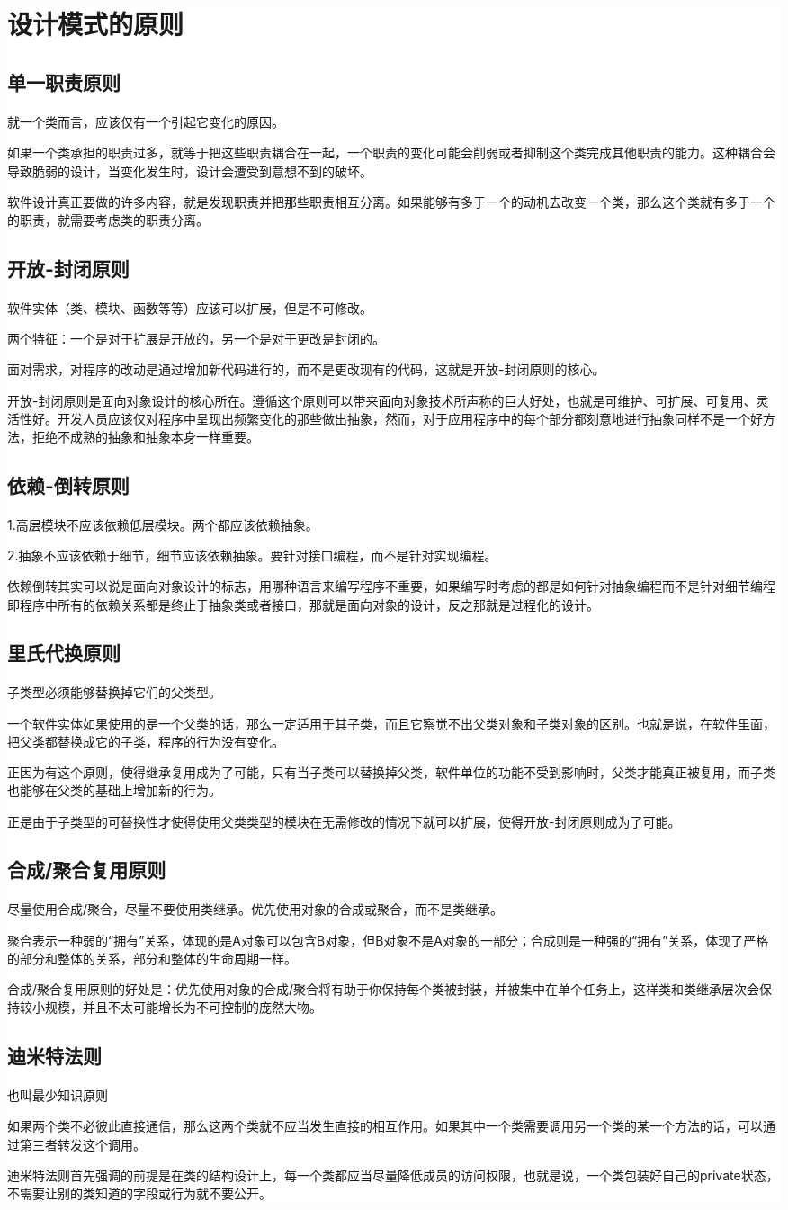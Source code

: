 # 设计模式的原则

## 单一职责原则

就一个类而言，应该仅有一个引起它变化的原因。

如果一个类承担的职责过多，就等于把这些职责耦合在一起，一个职责的变化可能会削弱或者抑制这个类完成其他职责的能力。这种耦合会导致脆弱的设计，当变化发生时，设计会遭受到意想不到的破坏。

软件设计真正要做的许多内容，就是发现职责并把那些职责相互分离。如果能够有多于一个的动机去改变一个类，那么这个类就有多于一个的职责，就需要考虑类的职责分离。

## 开放-封闭原则

软件实体（类、模块、函数等等）应该可以扩展，但是不可修改。

两个特征：一个是对于扩展是开放的，另一个是对于更改是封闭的。

面对需求，对程序的改动是通过增加新代码进行的，而不是更改现有的代码，这就是开放-封闭原则的核心。

开放-封闭原则是面向对象设计的核心所在。遵循这个原则可以带来面向对象技术所声称的巨大好处，也就是可维护、可扩展、可复用、灵活性好。开发人员应该仅对程序中呈现出频繁变化的那些做出抽象，然而，对于应用程序中的每个部分都刻意地进行抽象同样不是一个好方法，拒绝不成熟的抽象和抽象本身一样重要。

## 依赖-倒转原则

1.高层模块不应该依赖低层模块。两个都应该依赖抽象。

2.抽象不应该依赖于细节，细节应该依赖抽象。要针对接口编程，而不是针对实现编程。

依赖倒转其实可以说是面向对象设计的标志，用哪种语言来编写程序不重要，如果编写时考虑的都是如何针对抽象编程而不是针对细节编程即程序中所有的依赖关系都是终止于抽象类或者接口，那就是面向对象的设计，反之那就是过程化的设计。

## 里氏代换原则

子类型必须能够替换掉它们的父类型。

一个软件实体如果使用的是一个父类的话，那么一定适用于其子类，而且它察觉不出父类对象和子类对象的区别。也就是说，在软件里面，把父类都替换成它的子类，程序的行为没有变化。

正因为有这个原则，使得继承复用成为了可能，只有当子类可以替换掉父类，软件单位的功能不受到影响时，父类才能真正被复用，而子类也能够在父类的基础上增加新的行为。

正是由于子类型的可替换性才使得使用父类类型的模块在无需修改的情况下就可以扩展，使得开放-封闭原则成为了可能。

## 合成/聚合复用原则

尽量使用合成/聚合，尽量不要使用类继承。优先使用对象的合成或聚合，而不是类继承。

聚合表示一种弱的“拥有”关系，体现的是A对象可以包含B对象，但B对象不是A对象的一部分；合成则是一种强的“拥有”关系，体现了严格的部分和整体的关系，部分和整体的生命周期一样。

合成/聚合复用原则的好处是：优先使用对象的合成/聚合将有助于你保持每个类被封装，并被集中在单个任务上，这样类和类继承层次会保持较小规模，并且不太可能增长为不可控制的庞然大物。

## 迪米特法则

也叫最少知识原则

如果两个类不必彼此直接通信，那么这两个类就不应当发生直接的相互作用。如果其中一个类需要调用另一个类的某一个方法的话，可以通过第三者转发这个调用。

迪米特法则首先强调的前提是在类的结构设计上，每一个类都应当尽量降低成员的访问权限，也就是说，一个类包装好自己的private状态，不需要让别的类知道的字段或行为就不要公开。
